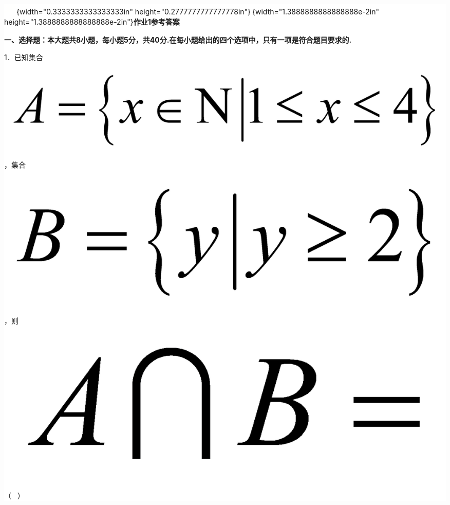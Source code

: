 ![](/作业1参考答案(1)_media/media/image2.png){width="0.3333333333333333in"
height="0.2777777777777778in"}![](/作业1参考答案(1)_media/media/image3.png){width="1.3888888888888888e-2in"
height="1.3888888888888888e-2in"}**作业1参考答案**

**一、选择题：本大题共8小题，每小题5分，共40分.在每小题给出的四个选项中，只有一项是符合题目要求的.**

1．已知集合![](/作业1参考答案(1)_media/media/image4.png)，集合![](/作业1参考答案(1)_media/media/image5.png)，则![](/作业1参考答案(1)_media/media/image6.png)（   ）
